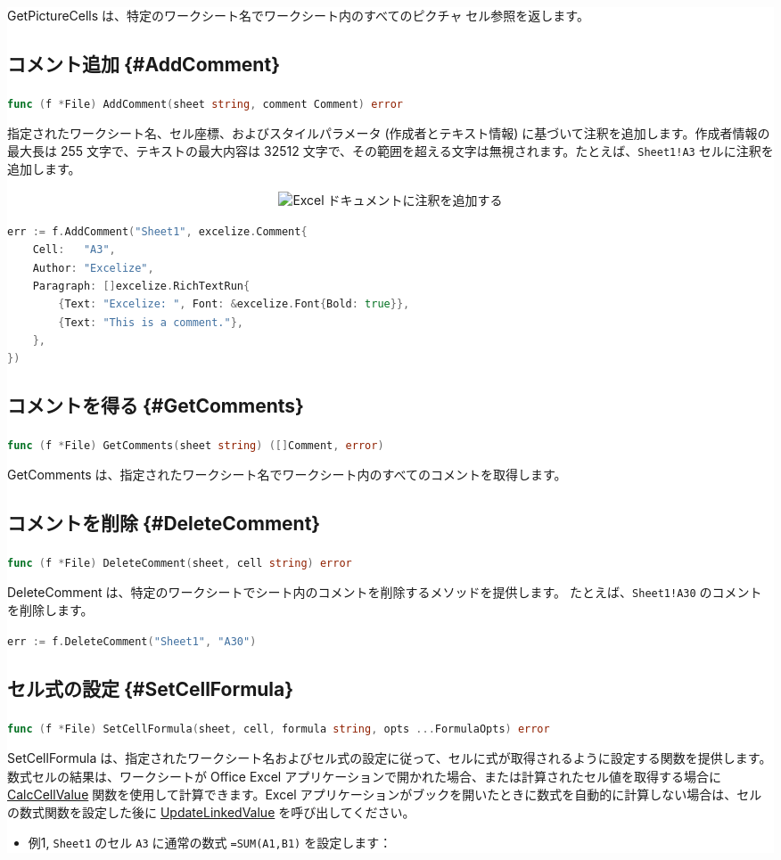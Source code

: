 GetPictureCells は、特定のワークシート名でワークシート内のすべてのピクチャ セル参照を返します。

## コメント追加 {#AddComment}

```go
func (f *File) AddComment(sheet string, comment Comment) error
```

指定されたワークシート名、セル座標、およびスタイルパラメータ (作成者とテキスト情報) に基づいて注釈を追加します。作成者情報の最大長は 255 文字で、テキストの最大内容は 32512 文字で、その範囲を超える文字は無視されます。たとえば、`Sheet1!A3` セルに注釈を追加します。

<p align="center"><img width="612" src="./images/comment.png" alt="Excel ドキュメントに注釈を追加する"></p>

```go
err := f.AddComment("Sheet1", excelize.Comment{
    Cell:   "A3",
    Author: "Excelize",
    Paragraph: []excelize.RichTextRun{
        {Text: "Excelize: ", Font: &excelize.Font{Bold: true}},
        {Text: "This is a comment."},
    },
})
```

## コメントを得る {#GetComments}

```go
func (f *File) GetComments(sheet string) ([]Comment, error)
```

GetComments は、指定されたワークシート名でワークシート内のすべてのコメントを取得します。

## コメントを削除 {#DeleteComment}

```go
func (f *File) DeleteComment(sheet, cell string) error
```

DeleteComment は、特定のワークシートでシート内のコメントを削除するメソッドを提供します。 たとえば、`Sheet1!A30` のコメントを削除します。

```go
err := f.DeleteComment("Sheet1", "A30")
```

## セル式の設定 {#SetCellFormula}

```go
func (f *File) SetCellFormula(sheet, cell, formula string, opts ...FormulaOpts) error
```

SetCellFormula は、指定されたワークシート名およびセル式の設定に従って、セルに式が取得されるように設定する関数を提供します。数式セルの結果は、ワークシートが Office Excel アプリケーションで開かれた場合、または計算されたセル値を取得する場合に [CalcCellValue](cell.md#CalcCellValue) 関数を使用して計算できます。Excel アプリケーションがブックを開いたときに数式を自動的に計算しない場合は、セルの数式関数を設定した後に [UpdateLinkedValue](utils.md#UpdateLinkedValue) を呼び出してください。

- 例1, `Sheet1` のセル `A3` に通常の数式 `=SUM(A1,B1)` を設定します：
